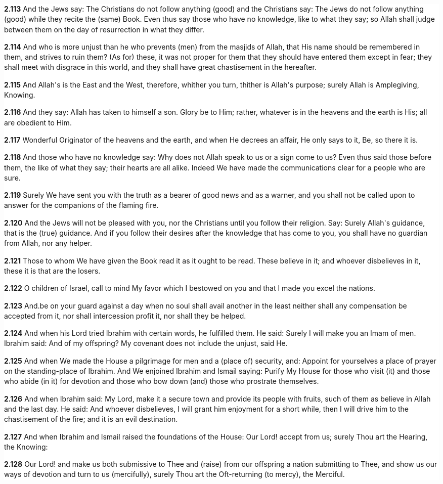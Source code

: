 **2.113** And the Jews say: The Christians do not follow anything (good) and the Christians say: The Jews do not follow anything (good) while they recite the (same) Book. Even thus say those who have no knowledge, like to what they say; so Allah shall judge between them on the day of resurrection in what they differ.

**2.114** And who is more unjust than he who prevents (men) from the masjids of Allah, that His name should be remembered in them, and strives to ruin them? (As for) these, it was not proper for them that they should have entered them except in fear; they shall meet with disgrace in this world, and they shall have great chastisement in the hereafter.

**2.115** And Allah's is the East and the West, therefore, whither you turn, thither is Allah's purpose; surely Allah is Amplegiving, Knowing.

**2.116** And they say: Allah has taken to himself a son. Glory be to Him; rather, whatever is in the heavens and the earth is His; all are obedient to Him.

**2.117** Wonderful Originator of the heavens and the earth, and when He decrees an affair, He only says to it, Be, so there it is.

**2.118** And those who have no knowledge say: Why does not Allah speak to us or a sign come to us? Even thus said those before them, the like of what they say; their hearts are all alike. Indeed We have made the communications clear for a people who are sure.

**2.119** Surely We have sent you with the truth as a bearer of good news and as a warner, and you shall not be called upon to answer for the companions of the flaming fire.

**2.120** And the Jews will not be pleased with you, nor the Christians until you follow their religion. Say: Surely Allah's guidance, that is the (true) guidance. And if you follow their desires after the knowledge that has come to you, you shall have no guardian from Allah, nor any helper.

**2.121** Those to whom We have given the Book read it as it ought to be read. These believe in it; and whoever disbelieves in it, these it is that are the losers.

**2.122** O children of Israel, call to mind My favor which I bestowed on you and that I made you excel the nations.

**2.123** And.be on your guard against a day when no soul shall avail another in the least neither shall any compensation be accepted from it, nor shall intercession profit it, nor shall they be helped.

**2.124** And when his Lord tried Ibrahim with certain words, he fulfilled them. He said: Surely I will make you an Imam of men. Ibrahim said: And of my offspring? My covenant does not include the unjust, said He.

**2.125** And when We made the House a pilgrimage for men and a (place of) security, and: Appoint for yourselves a place of prayer on the standing-place of Ibrahim. And We enjoined Ibrahim and Ismail saying: Purify My House for those who visit (it) and those who abide (in it) for devotion and those who bow down (and) those who prostrate themselves.

**2.126** And when Ibrahim said: My Lord, make it a secure town and provide its people with fruits, such of them as believe in Allah and the last day. He said: And whoever disbelieves, I will grant him enjoyment for a short while, then I will drive him to the chastisement of the fire; and it is an evil destination.

**2.127** And when Ibrahim and Ismail raised the foundations of the House: Our Lord! accept from us; surely Thou art the Hearing, the Knowing:

**2.128** Our Lord! and make us both submissive to Thee and (raise) from our offspring a nation submitting to Thee, and show us our ways of devotion and turn to us (mercifully), surely Thou art the Oft-returning (to mercy), the Merciful.
